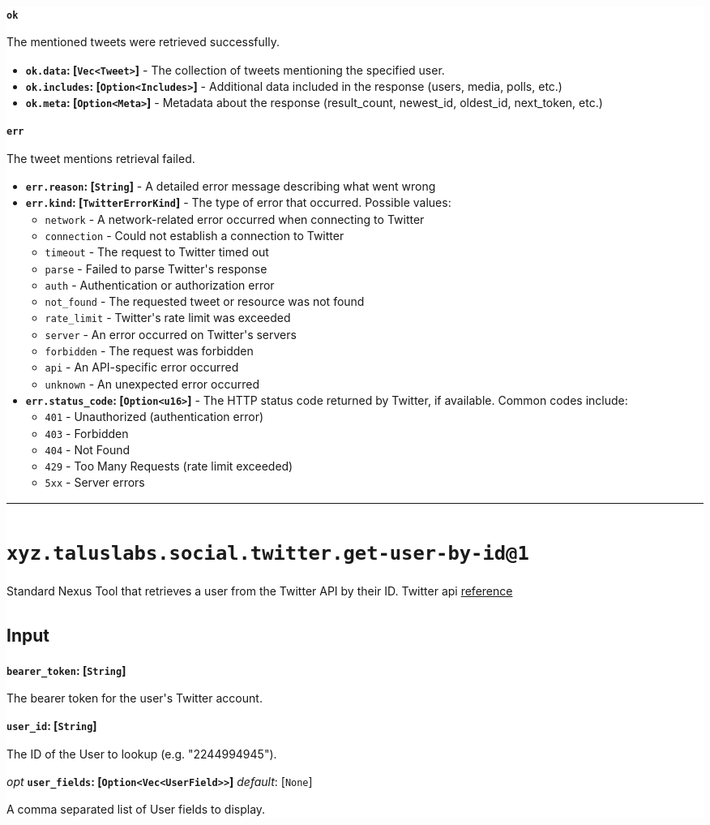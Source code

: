 **`ok`**

The mentioned tweets were retrieved successfully.

- **`ok.data`: [`Vec<Tweet>`]** - The collection of tweets mentioning the specified user.
- **`ok.includes`: [`Option<Includes>`]** - Additional data included in the response (users, media, polls, etc.)
- **`ok.meta`: [`Option<Meta>`]** - Metadata about the response (result_count, newest_id, oldest_id, next_token, etc.)

**`err`**

The tweet mentions retrieval failed.

- **`err.reason`: [`String`]** - A detailed error message describing what went wrong
- **`err.kind`: [`TwitterErrorKind`]** - The type of error that occurred. Possible values:
  - `network` - A network-related error occurred when connecting to Twitter
  - `connection` - Could not establish a connection to Twitter
  - `timeout` - The request to Twitter timed out
  - `parse` - Failed to parse Twitter's response
  - `auth` - Authentication or authorization error
  - `not_found` - The requested tweet or resource was not found
  - `rate_limit` - Twitter's rate limit was exceeded
  - `server` - An error occurred on Twitter's servers
  - `forbidden` - The request was forbidden
  - `api` - An API-specific error occurred
  - `unknown` - An unexpected error occurred
- **`err.status_code`: [`Option<u16>`]** - The HTTP status code returned by Twitter, if available. Common codes include:
  - `401` - Unauthorized (authentication error)
  - `403` - Forbidden
  - `404` - Not Found
  - `429` - Too Many Requests (rate limit exceeded)
  - `5xx` - Server errors

---

# `xyz.taluslabs.social.twitter.get-user-by-id@1`

Standard Nexus Tool that retrieves a user from the Twitter API by their ID. Twitter api [reference](https://developer.twitter.com/en/docs/twitter-api/users/lookup/api-reference/get-users-id)

## Input

**`bearer_token`: [`String`]**

The bearer token for the user's Twitter account.

**`user_id`: [`String`]**

The ID of the User to lookup (e.g. "2244994945").

_opt_ **`user_fields`: [`Option<Vec<UserField>>`]** _default_: [`None`]

A comma separated list of User fields to display.
